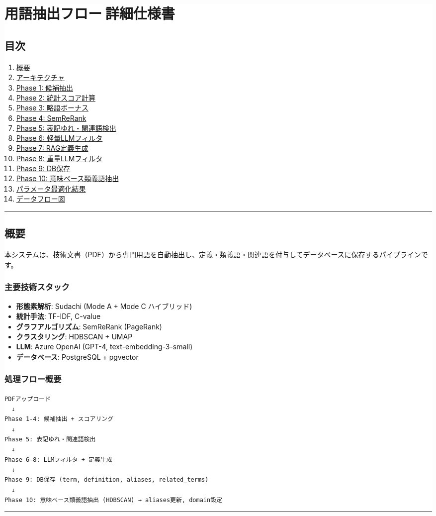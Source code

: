 # 用語抽出フロー 詳細仕様書

## 目次
1. [概要](#概要)
2. [アーキテクチャ](#アーキテクチャ)
3. [Phase 1: 候補抽出](#phase-1-候補抽出)
4. [Phase 2: 統計スコア計算](#phase-2-統計スコア計算)
5. [Phase 3: 略語ボーナス](#phase-3-略語ボーナス)
6. [Phase 4: SemReRank](#phase-4-semrerank)
7. [Phase 5: 表記ゆれ・関連語検出](#phase-5-表記ゆれ関連語検出)
8. [Phase 6: 軽量LLMフィルタ](#phase-6-軽量llmフィルタ)
9. [Phase 7: RAG定義生成](#phase-7-rag定義生成)
10. [Phase 8: 重量LLMフィルタ](#phase-8-重量llmフィルタ)
11. [Phase 9: DB保存](#phase-9-db保存)
12. [Phase 10: 意味ベース類義語抽出](#phase-10-意味ベース類義語抽出)
13. [パラメータ最適化結果](#パラメータ最適化結果)
14. [データフロー図](#データフロー図)

---

## 概要

本システムは、技術文書（PDF）から専門用語を自動抽出し、定義・類義語・関連語を付与してデータベースに保存するパイプラインです。

### 主要技術スタック
- **形態素解析**: Sudachi (Mode A + Mode C ハイブリッド)
- **統計手法**: TF-IDF, C-value
- **グラフアルゴリズム**: SemReRank (PageRank)
- **クラスタリング**: HDBSCAN + UMAP
- **LLM**: Azure OpenAI (GPT-4, text-embedding-3-small)
- **データベース**: PostgreSQL + pgvector

### 処理フロー概要
```
PDFアップロード
  ↓
Phase 1-4: 候補抽出 + スコアリング
  ↓
Phase 5: 表記ゆれ・関連語検出
  ↓
Phase 6-8: LLMフィルタ + 定義生成
  ↓
Phase 9: DB保存 (term, definition, aliases, related_terms)
  ↓
Phase 10: 意味ベース類義語抽出 (HDBSCAN) → aliases更新, domain設定
```

---
